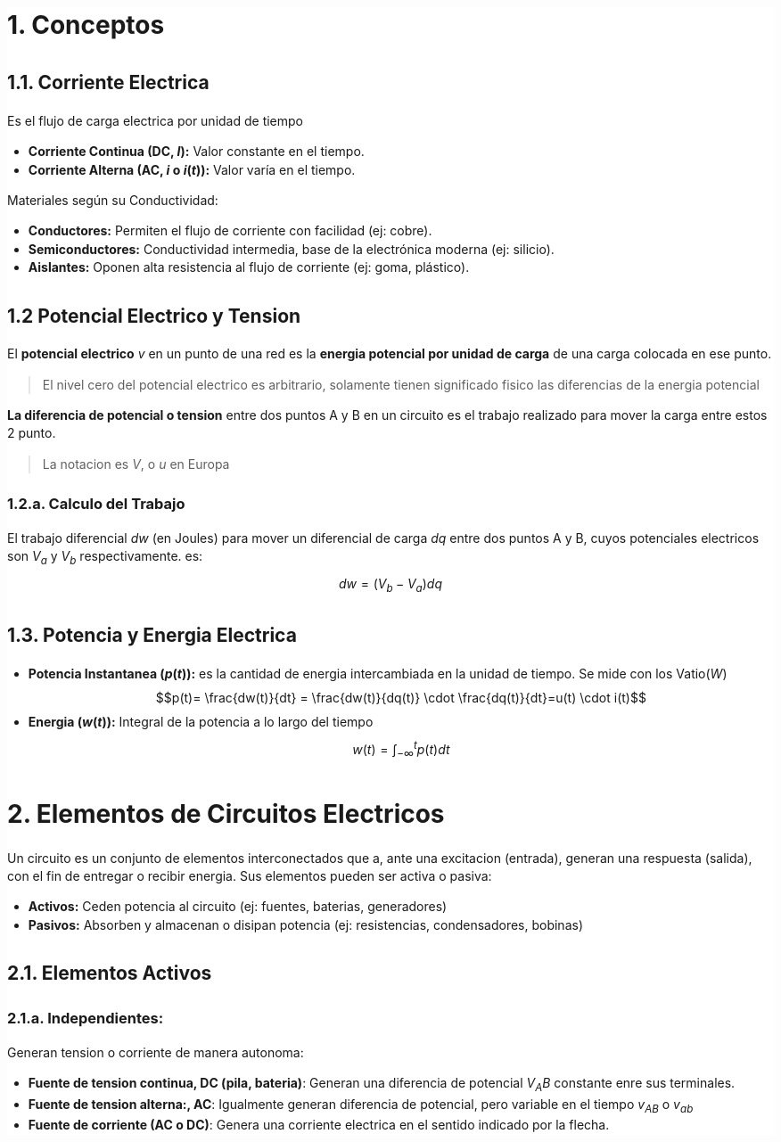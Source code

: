 # 1. Conceptos
## 1.1. Corriente Electrica
Es el flujo de carga electrica por unidad de tiempo
- **Corriente Continua (DC, $I$):** Valor constante en el tiempo.
- **Corriente Alterna (AC, $i$ o $i(t)$):** Valor varía en el tiempo.

Materiales según su Conductividad:
- **Conductores:** Permiten el flujo de corriente con facilidad (ej: cobre).
- **Semiconductores:** Conductividad intermedia, base de la electrónica moderna (ej: silicio).
- **Aislantes:** Oponen alta resistencia al flujo de corriente (ej: goma, plástico).

## 1.2 Potencial Electrico y Tension
El **potencial electrico** $v$ en un punto de una red es la **energia potencial por unidad de carga** de una carga colocada en ese punto.
> El nivel cero del potencial electrico es arbitrario, solamente tienen significado fisico las diferencias de la energia potencial

**La diferencia de potencial o tension** entre dos puntos A y B en un circuito es el trabajo realizado para mover la carga entre estos 2 punto.

> 	La notacion es $V$, o $u$ en Europa

### 1.2.a. Calculo del Trabajo
El trabajo diferencial $dw$ (en Joules) para mover un diferencial de carga $dq$ entre dos puntos A y B, cuyos potenciales electricos son $V_a$ y $V_b$ respectivamente. es: $$dw=(V_b - V_a)dq$$
## 1.3. Potencia y Energia Electrica
- **Potencia Instantanea ($p(t)$):** es la cantidad de energia intercambiada en la unidad de tiempo. Se mide con los Vatio($W$) $$p(t)= \frac{dw(t)}{dt} = \frac{dw(t)}{dq(t)} \cdot \frac{dq(t)}{dt}=u(t) \cdot i(t)$$
- **Energia ($w(t)$):** Integral de la potencia a lo largo del tiempo $$w(t)=\int_{-\infty}^t  p(t)dt$$
# 2. Elementos de Circuitos Electricos
Un circuito es un conjunto de elementos interconectados que a, ante una excitacion (entrada), generan una respuesta (salida), con el fin de entregar o recibir energia.
Sus elementos pueden ser activa o pasiva:
- **Activos:** Ceden potencia al circuito (ej: fuentes, baterias, generadores)
- **Pasivos:** Absorben y almacenan o disipan potencia (ej: resistencias, condensadores, bobinas)

## 2.1. Elementos Activos
### 2.1.a. Independientes:
Generan tension o corriente de manera autonoma:
- **Fuente de tension continua, DC (pila, bateria)**: Generan una diferencia de potencial $V_AB$ constante enre sus terminales.
- **Fuente de tension alterna:, AC**: Igualmente generan diferencia de potencial, pero variable en el tiempo $v_{AB}$ o $v_{ab}$
- **Fuente de corriente (AC o DC)**: Genera una corriente electrica en el sentido indicado por la flecha.
